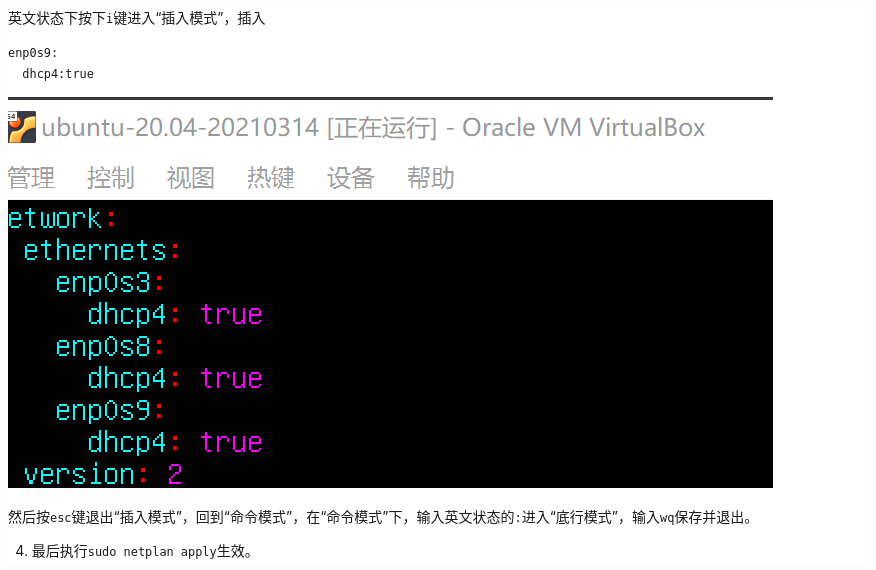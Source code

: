    英文状态下按下`i`键进入“插入模式”，插入

   ```
   enp0s9:
     dhcp4:true
   ```

   ![set_netCardConfig2](img/set_netCardConfig2.png)

   然后按`esc`键退出“插入模式”，回到“命令模式”，在“命令模式”下，输入英文状态的`:`进入“底行模式”，输入`wq`保存并退出。

4. 最后执行`sudo netplan apply`生效。
